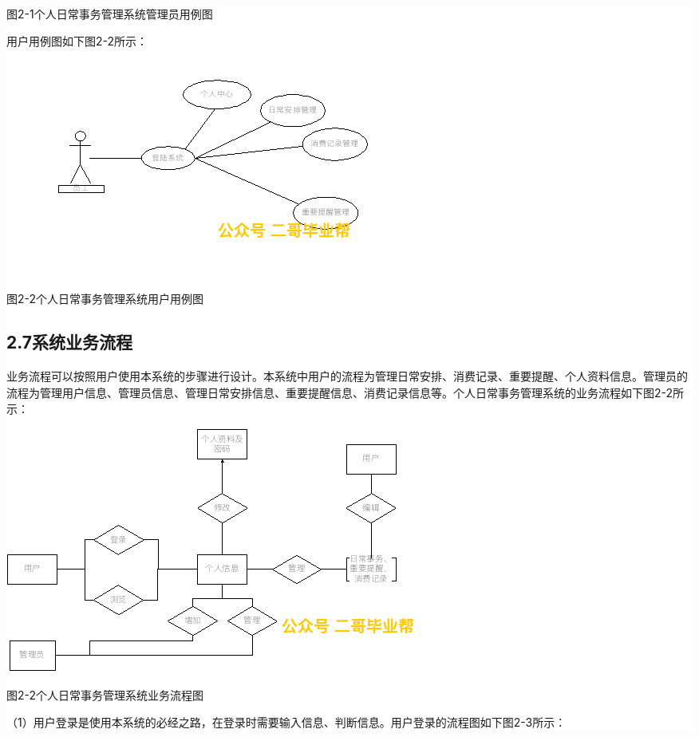 图2-1个人日常事务管理系统管理员用例图

用户用例图如下图2-2所示：

`　　　　　`![](/images/0700ssm/ssm718/blog.002.png)

图2-2个人日常事务管理系统用户用例图
## 2.7系统业务流程
业务流程可以按照用户使用本系统的步骤进行设计。本系统中用户的流程为管理日常安排、消费记录、重要提醒、个人资料信息。管理员的流程为管理用户信息、管理员信息、管理日常安排信息、重要提醒信息、消费记录信息等。个人日常事务管理系统的业务流程如下图2-2所示：

![](/images/0700ssm/ssm718/blog.003.png)

图2-2个人日常事务管理系统业务流程图

（1）用户登录是使用本系统的必经之路，在登录时需要输入信息、判断信息。用户登录的流程图如下图2-3所示：
